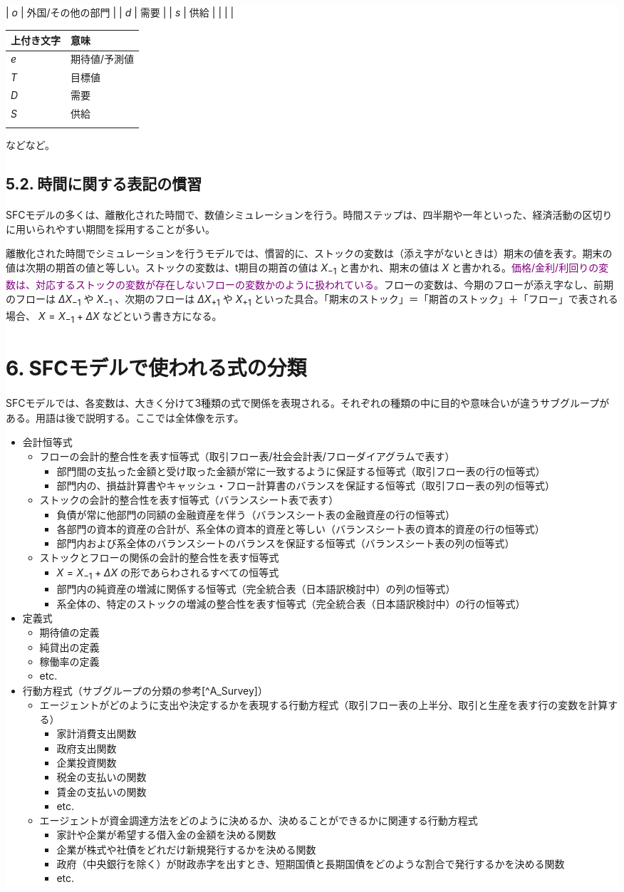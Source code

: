| $o$        | 外国/その他の部門       |
| $d$        | 需要                    |
| $s$        | 供給                    |
|            |                         |

| 上付き文字 | 意味          |
| :--------- | :------------ |
| $e$        | 期待値/予測値 |
| $T$        | 目標値        |
| $D$        | 需要          |
| $S$        | 供給          |
|            |               |

などなど。

## 5.2. 時間に関する表記の慣習

SFCモデルの多くは、離散化された時間で、数値シミュレーションを行う。時間ステップは、四半期や一年といった、経済活動の区切りに用いられやすい期間を採用することが多い。

離散化された時間でシミュレーションを行うモデルでは、慣習的に、ストックの変数は（添え字がないときは）期末の値を表す。期末の値は次期の期首の値と等しい。ストックの変数は、t期目の期首の値は $X_{-1}$ と書かれ、期末の値は $X$ と書かれる。<font color="Purple">価格/金利/利回りの変数は、対応するストックの変数が存在しないフローの変数かのように扱われている。</font>フローの変数は、今期のフローが添え字なし、前期のフローは $\Delta X_{-1}$ や $X_{-1}$ 、次期のフローは $\Delta X_{+1}$ や $X_{+1}$ といった具合。「期末のストック」＝「期首のストック」＋「フロー」で表される場合、 $X = X_{-1} + ΔX$ などという書き方になる。

# 6. SFCモデルで使われる式の分類

SFCモデルでは、各変数は、大きく分けて3種類の式で関係を表現される。それぞれの種類の中に目的や意味合いが違うサブグループがある。用語は後で説明する。ここでは全体像を示す。

- 会計恒等式
  - フローの会計的整合性を表す恒等式（取引フロー表/社会会計表/フローダイアグラムで表す）
    - 部門間の支払った金額と受け取った金額が常に一致するように保証する恒等式（取引フロー表の行の恒等式）
    - 部門内の、損益計算書やキャッシュ・フロー計算書のバランスを保証する恒等式（取引フロー表の列の恒等式）
  - ストックの会計的整合性を表す恒等式（バランスシート表で表す）
    - 負債が常に他部門の同額の金融資産を伴う（バランスシート表の金融資産の行の恒等式）
    - 各部門の資本的資産の合計が、系全体の資本的資産と等しい（バランスシート表の資本的資産の行の恒等式）
    - 部門内および系全体のバランスシートのバランスを保証する恒等式（バランスシート表の列の恒等式）
  - ストックとフローの関係の会計的整合性を表す恒等式
    - $X = X_{-1} + \Delta X$ の形であらわされるすべての恒等式
    - 部門内の純資産の増減に関係する恒等式（完全統合表（日本語訳検討中）の列の恒等式）
    - 系全体の、特定のストックの増減の整合性を表す恒等式（完全統合表（日本語訳検討中）の行の恒等式）
- 定義式
  - 期待値の定義
  - 純貸出の定義
  - 稼働率の定義
  - etc.
- 行動方程式（サブグループの分類の参考[^A_Survey]）
  - エージェントがどのように支出や決定するかを表現する行動方程式（取引フロー表の上半分、取引と生産を表す行の変数を計算する）
    - 家計消費支出関数
    - 政府支出関数
    - 企業投資関数
    - 税金の支払いの関数
    - 賃金の支払いの関数
    - etc.
  - エージェントが資金調達方法をどのように決めるか、決めることができるかに関連する行動方程式
    - 家計や企業が希望する借入金の金額を決める関数
    - 企業が株式や社債をどれだけ新規発行するかを決める関数
    - 政府（中央銀行を除く）が財政赤字を出すとき、短期国債と長期国債をどのような割合で発行するかを決める関数
    - etc.